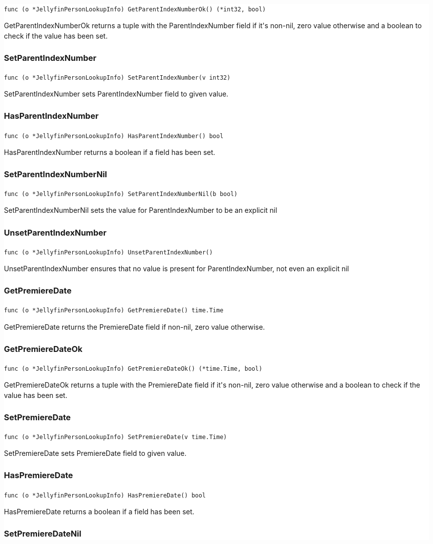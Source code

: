 `func (o *JellyfinPersonLookupInfo) GetParentIndexNumberOk() (*int32, bool)`

GetParentIndexNumberOk returns a tuple with the ParentIndexNumber field if it's non-nil, zero value otherwise
and a boolean to check if the value has been set.

### SetParentIndexNumber

`func (o *JellyfinPersonLookupInfo) SetParentIndexNumber(v int32)`

SetParentIndexNumber sets ParentIndexNumber field to given value.

### HasParentIndexNumber

`func (o *JellyfinPersonLookupInfo) HasParentIndexNumber() bool`

HasParentIndexNumber returns a boolean if a field has been set.

### SetParentIndexNumberNil

`func (o *JellyfinPersonLookupInfo) SetParentIndexNumberNil(b bool)`

 SetParentIndexNumberNil sets the value for ParentIndexNumber to be an explicit nil

### UnsetParentIndexNumber
`func (o *JellyfinPersonLookupInfo) UnsetParentIndexNumber()`

UnsetParentIndexNumber ensures that no value is present for ParentIndexNumber, not even an explicit nil
### GetPremiereDate

`func (o *JellyfinPersonLookupInfo) GetPremiereDate() time.Time`

GetPremiereDate returns the PremiereDate field if non-nil, zero value otherwise.

### GetPremiereDateOk

`func (o *JellyfinPersonLookupInfo) GetPremiereDateOk() (*time.Time, bool)`

GetPremiereDateOk returns a tuple with the PremiereDate field if it's non-nil, zero value otherwise
and a boolean to check if the value has been set.

### SetPremiereDate

`func (o *JellyfinPersonLookupInfo) SetPremiereDate(v time.Time)`

SetPremiereDate sets PremiereDate field to given value.

### HasPremiereDate

`func (o *JellyfinPersonLookupInfo) HasPremiereDate() bool`

HasPremiereDate returns a boolean if a field has been set.

### SetPremiereDateNil
